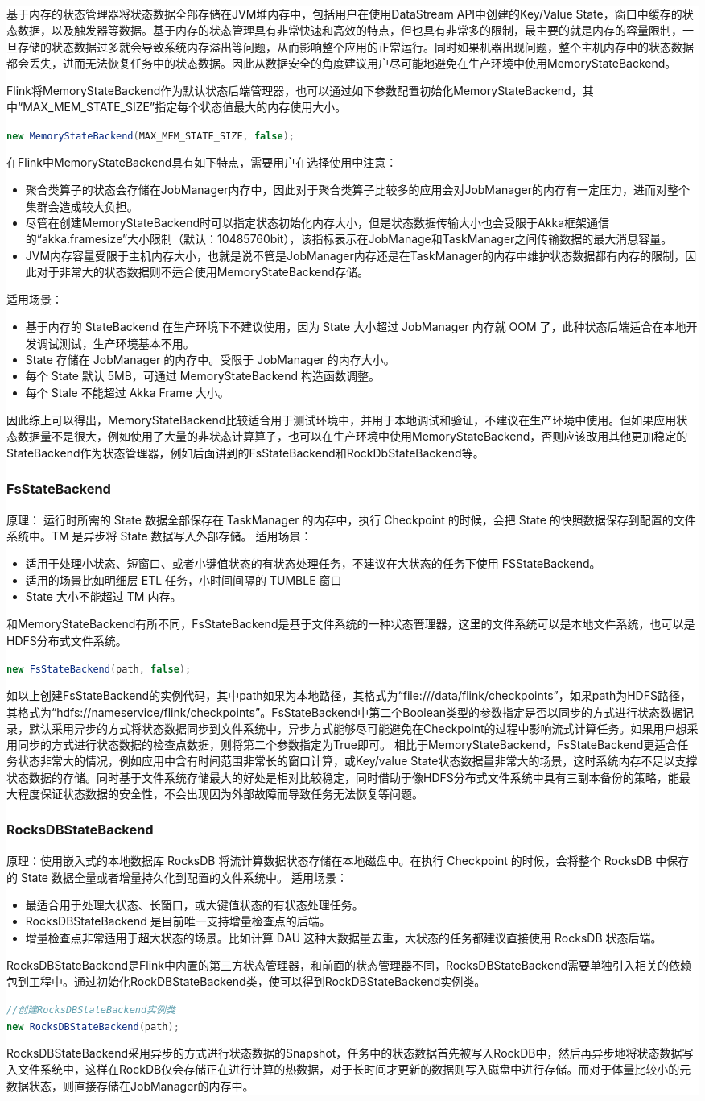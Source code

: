 基于内存的状态管理器将状态数据全部存储在JVM堆内存中，包括用户在使用DataStream API中创建的Key/Value State，窗口中缓存的状态数据，以及触发器等数据。基于内存的状态管理具有非常快速和高效的特点，但也具有非常多的限制，最主要的就是内存的容量限制，一旦存储的状态数据过多就会导致系统内存溢出等问题，从而影响整个应用的正常运行。同时如果机器出现问题，整个主机内存中的状态数据都会丢失，进而无法恢复任务中的状态数据。因此从数据安全的角度建议用户尽可能地避免在生产环境中使用MemoryStateBackend。

Flink将MemoryStateBackend作为默认状态后端管理器，也可以通过如下参数配置初始化MemoryStateBackend，其中“MAX_MEM_STATE_SIZE”指定每个状态值最大的内存使用大小。
```java
new MemoryStateBackend(MAX_MEM_STATE_SIZE, false);
```
在Flink中MemoryStateBackend具有如下特点，需要用户在选择使用中注意：
- 聚合类算子的状态会存储在JobManager内存中，因此对于聚合类算子比较多的应用会对JobManager的内存有一定压力，进而对整个集群会造成较大负担。
- 尽管在创建MemoryStateBackend时可以指定状态初始化内存大小，但是状态数据传输大小也会受限于Akka框架通信的“akka.framesize”大小限制（默认：10485760bit），该指标表示在JobManage和TaskManager之间传输数据的最大消息容量。
- JVM内存容量受限于主机内存大小，也就是说不管是JobManager内存还是在TaskManager的内存中维护状态数据都有内存的限制，因此对于非常大的状态数据则不适合使用MemoryStateBackend存储。

适用场景：
- 基于内存的 StateBackend 在生产环境下不建议使用，因为 State 大小超过 JobManager 内存就 OOM 了，此种状态后端适合在本地开发调试测试，生产环境基本不用。
- State 存储在 JobManager 的内存中。受限于 JobManager 的内存大小。
- 每个 State 默认 5MB，可通过 MemoryStateBackend 构造函数调整。
- 每个 Stale 不能超过 Akka Frame 大小。

因此综上可以得出，MemoryStateBackend比较适合用于测试环境中，并用于本地调试和验证，不建议在生产环境中使用。但如果应用状态数据量不是很大，例如使用了大量的非状态计算算子，也可以在生产环境中使用MemoryStateBackend，否则应该改用其他更加稳定的StateBackend作为状态管理器，例如后面讲到的FsStateBackend和RockDbStateBackend等。

### FsStateBackend
原理： 运行时所需的 State 数据全部保存在 TaskManager 的内存中，执行 Checkpoint 的时候，会把 State 的快照数据保存到配置的文件系统中。TM 是异步将 State 数据写入外部存储。
适用场景：
- 适用于处理小状态、短窗口、或者小键值状态的有状态处理任务，不建议在大状态的任务下使用 FSStateBackend。
- 适用的场景比如明细层 ETL 任务，小时间间隔的 TUMBLE 窗口 
- State 大小不能超过 TM 内存。

和MemoryStateBackend有所不同，FsStateBackend是基于文件系统的一种状态管理器，这里的文件系统可以是本地文件系统，也可以是HDFS分布式文件系统。
```java
new FsStateBackend(path, false);
```
如以上创建FsStateBackend的实例代码，其中path如果为本地路径，其格式为“file:///data/flink/checkpoints”，如果path为HDFS路径，其格式为“hdfs://nameservice/flink/checkpoints”。FsStateBackend中第二个Boolean类型的参数指定是否以同步的方式进行状态数据记录，默认采用异步的方式将状态数据同步到文件系统中，异步方式能够尽可能避免在Checkpoint的过程中影响流式计算任务。如果用户想采用同步的方式进行状态数据的检查点数据，则将第二个参数指定为True即可。
相比于MemoryStateBackend，FsStateBackend更适合任务状态非常大的情况，例如应用中含有时间范围非常长的窗口计算，或Key/value State状态数据量非常大的场景，这时系统内存不足以支撑状态数据的存储。同时基于文件系统存储最大的好处是相对比较稳定，同时借助于像HDFS分布式文件系统中具有三副本备份的策略，能最大程度保证状态数据的安全性，不会出现因为外部故障而导致任务无法恢复等问题。

### RocksDBStateBackend
原理：使用嵌入式的本地数据库 RocksDB 将流计算数据状态存储在本地磁盘中。在执行 Checkpoint 的时候，会将整个 RocksDB 中保存的 State 数据全量或者增量持久化到配置的文件系统中。
适用场景：
- 最适合用于处理大状态、长窗口，或大键值状态的有状态处理任务。
- RocksDBStateBackend 是目前唯一支持增量检查点的后端。
- 增量检查点非常适用于超大状态的场景。比如计算 DAU 这种大数据量去重，大状态的任务都建议直接使用 RocksDB 状态后端。

RocksDBStateBackend是Flink中内置的第三方状态管理器，和前面的状态管理器不同，RocksDBStateBackend需要单独引入相关的依赖包到工程中。通过初始化RockDBStateBackend类，使可以得到RockDBStateBackend实例类。
```java
//创建RocksDBStateBackend实例类
new RocksDBStateBackend(path);
```
RocksDBStateBackend采用异步的方式进行状态数据的Snapshot，任务中的状态数据首先被写入RockDB中，然后再异步地将状态数据写入文件系统中，这样在RockDB仅会存储正在进行计算的热数据，对于长时间才更新的数据则写入磁盘中进行存储。而对于体量比较小的元数据状态，则直接存储在JobManager的内存中。
